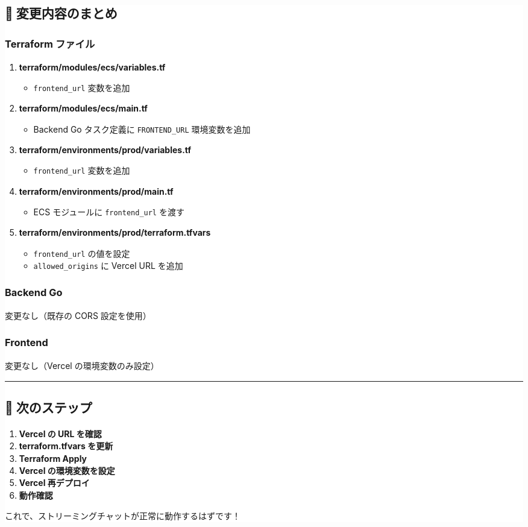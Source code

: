 
## 📝 変更内容のまとめ

### Terraform ファイル

1. **terraform/modules/ecs/variables.tf**

   - `frontend_url` 変数を追加

2. **terraform/modules/ecs/main.tf**

   - Backend Go タスク定義に `FRONTEND_URL` 環境変数を追加

3. **terraform/environments/prod/variables.tf**

   - `frontend_url` 変数を追加

4. **terraform/environments/prod/main.tf**

   - ECS モジュールに `frontend_url` を渡す

5. **terraform/environments/prod/terraform.tfvars**
   - `frontend_url` の値を設定
   - `allowed_origins` に Vercel URL を追加

### Backend Go

変更なし（既存の CORS 設定を使用）

### Frontend

変更なし（Vercel の環境変数のみ設定）

---

## 🎯 次のステップ

1. **Vercel の URL を確認**
2. **terraform.tfvars を更新**
3. **Terraform Apply**
4. **Vercel の環境変数を設定**
5. **Vercel 再デプロイ**
6. **動作確認**

これで、ストリーミングチャットが正常に動作するはずです！
